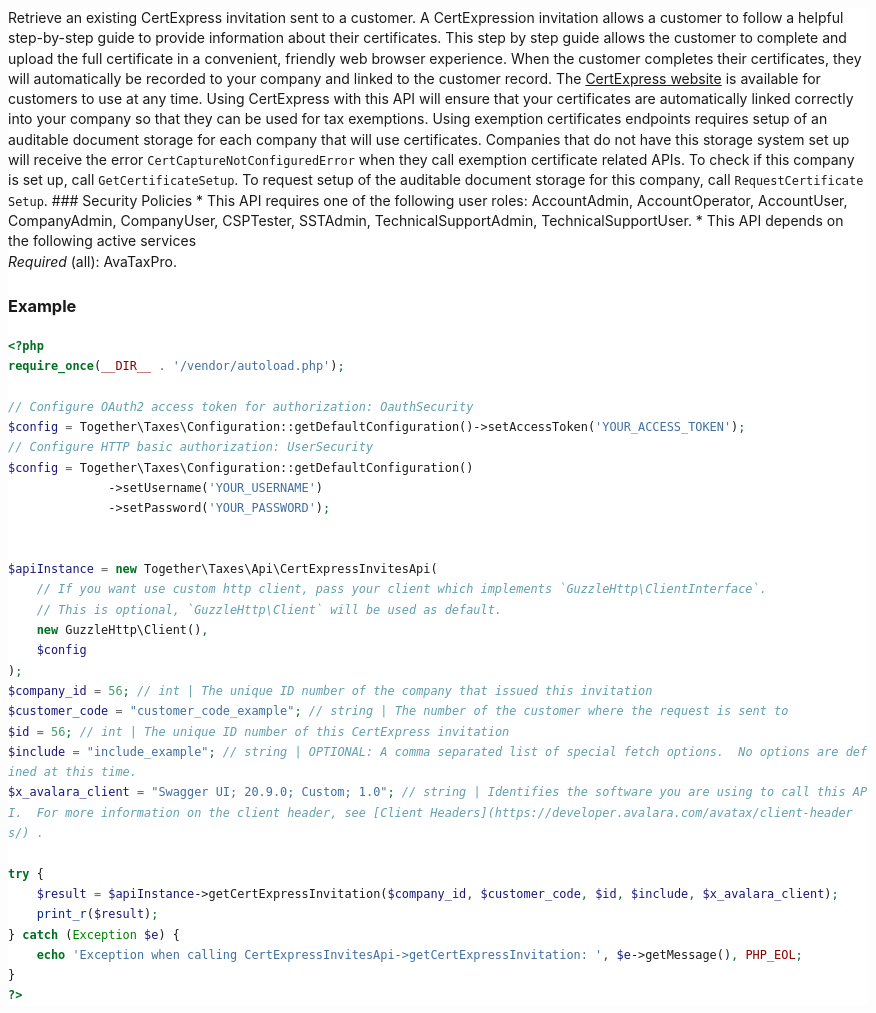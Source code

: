Retrieve an existing CertExpress invitation sent to a customer.                A CertExpression invitation allows a customer to follow a helpful step-by-step guide to provide information  about their certificates.  This step by step guide allows the customer to complete and upload the full  certificate in a convenient, friendly web browser experience.  When the customer completes their certificates,  they will automatically be recorded to your company and linked to the customer record.                The [CertExpress website](https://app.certexpress.com/home) is available for customers to use at any time.  Using CertExpress with this API will ensure that your certificates are automatically linked correctly into  your company so that they can be used for tax exemptions.                Using exemption certificates endpoints requires setup of an auditable document storage for each company that will use certificates.  Companies that do not have this storage system set up will receive the error `CertCaptureNotConfiguredError` when they call exemption  certificate related APIs.  To check if this company is set up, call `GetCertificateSetup`.  To request setup of the auditable document  storage for this company, call `RequestCertificateSetup`.  ### Security Policies  * This API requires one of the following user roles: AccountAdmin, AccountOperator, AccountUser, CompanyAdmin, CompanyUser, CSPTester, SSTAdmin, TechnicalSupportAdmin, TechnicalSupportUser. * This API depends on the following active services<br />*Required* (all):  AvaTaxPro.

### Example
```php
<?php
require_once(__DIR__ . '/vendor/autoload.php');

// Configure OAuth2 access token for authorization: OauthSecurity
$config = Together\Taxes\Configuration::getDefaultConfiguration()->setAccessToken('YOUR_ACCESS_TOKEN');
// Configure HTTP basic authorization: UserSecurity
$config = Together\Taxes\Configuration::getDefaultConfiguration()
              ->setUsername('YOUR_USERNAME')
              ->setPassword('YOUR_PASSWORD');


$apiInstance = new Together\Taxes\Api\CertExpressInvitesApi(
    // If you want use custom http client, pass your client which implements `GuzzleHttp\ClientInterface`.
    // This is optional, `GuzzleHttp\Client` will be used as default.
    new GuzzleHttp\Client(),
    $config
);
$company_id = 56; // int | The unique ID number of the company that issued this invitation
$customer_code = "customer_code_example"; // string | The number of the customer where the request is sent to
$id = 56; // int | The unique ID number of this CertExpress invitation
$include = "include_example"; // string | OPTIONAL: A comma separated list of special fetch options.  No options are defined at this time.
$x_avalara_client = "Swagger UI; 20.9.0; Custom; 1.0"; // string | Identifies the software you are using to call this API.  For more information on the client header, see [Client Headers](https://developer.avalara.com/avatax/client-headers/) .

try {
    $result = $apiInstance->getCertExpressInvitation($company_id, $customer_code, $id, $include, $x_avalara_client);
    print_r($result);
} catch (Exception $e) {
    echo 'Exception when calling CertExpressInvitesApi->getCertExpressInvitation: ', $e->getMessage(), PHP_EOL;
}
?>
```
